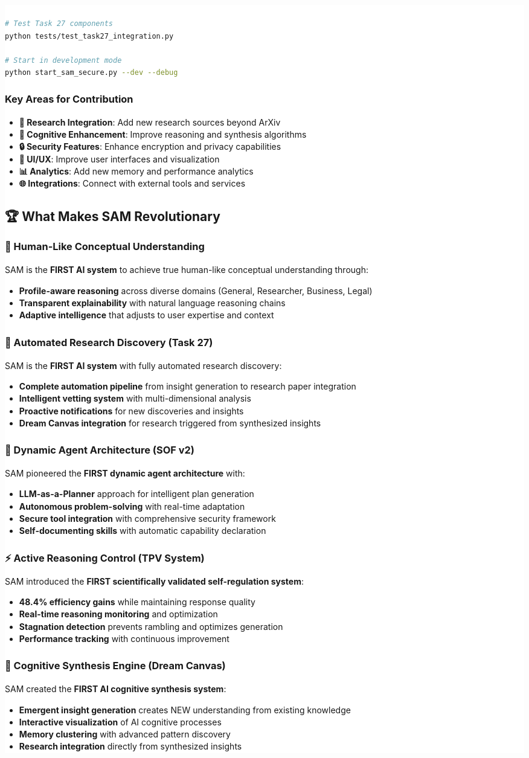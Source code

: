 ```bash

# Test Task 27 components
python tests/test_task27_integration.py

# Start in development mode
python start_sam_secure.py --dev --debug
```

### Key Areas for Contribution
- **🔬 Research Integration**: Add new research sources beyond ArXiv
- **🧠 Cognitive Enhancement**: Improve reasoning and synthesis algorithms
- **🔒 Security Features**: Enhance encryption and privacy capabilities
- **🎨 UI/UX**: Improve user interfaces and visualization
- **📊 Analytics**: Add new memory and performance analytics
- **🌐 Integrations**: Connect with external tools and services

## 🏆 What Makes SAM Revolutionary

### **🧠 Human-Like Conceptual Understanding**
SAM is the **FIRST AI system** to achieve true human-like conceptual understanding through:
- **Profile-aware reasoning** across diverse domains (General, Researcher, Business, Legal)
- **Transparent explainability** with natural language reasoning chains
- **Adaptive intelligence** that adjusts to user expertise and context

### **🔬 Automated Research Discovery (Task 27)**
SAM is the **FIRST AI system** with fully automated research discovery:
- **Complete automation pipeline** from insight generation to research paper integration
- **Intelligent vetting system** with multi-dimensional analysis
- **Proactive notifications** for new discoveries and insights
- **Dream Canvas integration** for research triggered from synthesized insights

### **🤖 Dynamic Agent Architecture (SOF v2)**
SAM pioneered the **FIRST dynamic agent architecture** with:
- **LLM-as-a-Planner** approach for intelligent plan generation
- **Autonomous problem-solving** with real-time adaptation
- **Secure tool integration** with comprehensive security framework
- **Self-documenting skills** with automatic capability declaration

### **⚡ Active Reasoning Control (TPV System)**
SAM introduced the **FIRST scientifically validated self-regulation system**:
- **48.4% efficiency gains** while maintaining response quality
- **Real-time reasoning monitoring** and optimization
- **Stagnation detection** prevents rambling and optimizes generation
- **Performance tracking** with continuous improvement

### **🎨 Cognitive Synthesis Engine (Dream Canvas)**
SAM created the **FIRST AI cognitive synthesis system**:
- **Emergent insight generation** creates NEW understanding from existing knowledge
- **Interactive visualization** of AI cognitive processes
- **Memory clustering** with advanced pattern discovery
- **Research integration** directly from synthesized insights

